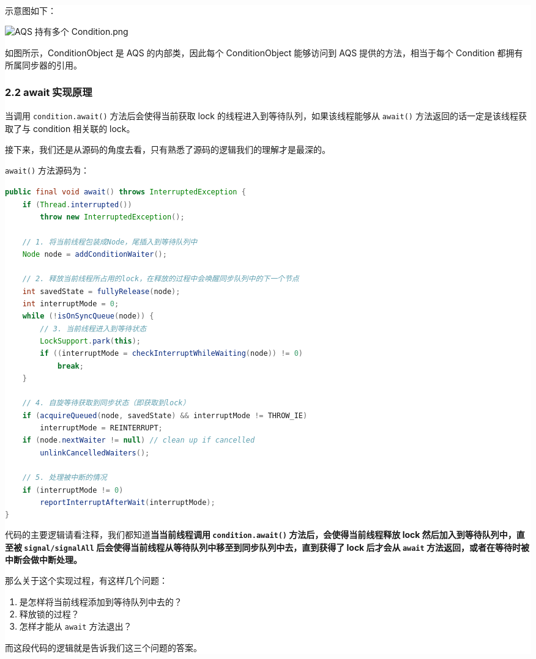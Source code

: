 示意图如下：

![AQS 持有多个 Condition.png](https://cloud.braumace.cn/f/D9DiX/12.3%20AQS%E6%8C%81%E6%9C%89%E5%A4%9A%E4%B8%AACondition.png)

如图所示，ConditionObject 是 AQS 的内部类，因此每个 ConditionObject 能够访问到 AQS 提供的方法，相当于每个 Condition 都拥有所属同步器的引用。

### 2.2 await 实现原理

当调用 `condition.await()` 方法后会使得当前获取 lock 的线程进入到等待队列，如果该线程能够从 `await()` 方法返回的话一定是该线程获取了与 condition 相关联的 lock。

接下来，我们还是从源码的角度去看，只有熟悉了源码的逻辑我们的理解才是最深的。

`await()` 方法源码为：

```java
public final void await() throws InterruptedException {
    if (Thread.interrupted())
        throw new InterruptedException();
    
    // 1. 将当前线程包装成Node，尾插入到等待队列中
    Node node = addConditionWaiter();
    
    // 2. 释放当前线程所占用的lock，在释放的过程中会唤醒同步队列中的下一个节点
    int savedState = fullyRelease(node);
    int interruptMode = 0;
    while (!isOnSyncQueue(node)) {
        // 3. 当前线程进入到等待状态
        LockSupport.park(this);
        if ((interruptMode = checkInterruptWhileWaiting(node)) != 0)
            break;
    }
    
    // 4. 自旋等待获取到同步状态（即获取到lock）
    if (acquireQueued(node, savedState) && interruptMode != THROW_IE)
        interruptMode = REINTERRUPT;
    if (node.nextWaiter != null) // clean up if cancelled
        unlinkCancelledWaiters();
    
    // 5. 处理被中断的情况
    if (interruptMode != 0)
        reportInterruptAfterWait(interruptMode);
}
```

代码的主要逻辑请看注释，我们都知道**当当前线程调用 `condition.await()` 方法后，会使得当前线程释放 lock 然后加入到等待队列中，直至被 `signal/signalAll` 后会使得当前线程从等待队列中移至到同步队列中去，直到获得了 lock 后才会从 `await` 方法返回，或者在等待时被中断会做中断处理。**

那么关于这个实现过程，有这样几个问题：

1. 是怎样将当前线程添加到等待队列中去的？
2. 释放锁的过程？
3. 怎样才能从 `await` 方法退出？

而这段代码的逻辑就是告诉我们这三个问题的答案。

